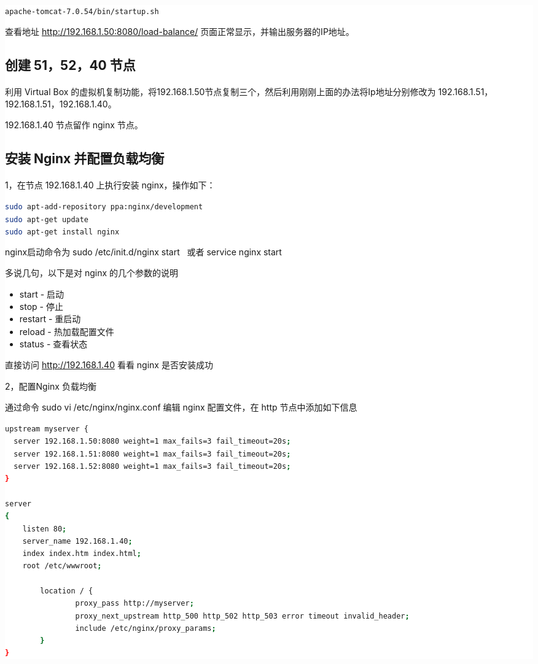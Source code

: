 ``` bash
apache-tomcat-7.0.54/bin/startup.sh
```

查看地址 http://192.168.1.50:8080/load-balance/ 页面正常显示，并输出服务器的IP地址。

## 创建 51，52，40 节点

利用 Virtual Box 的虚拟机复制功能，将192.168.1.50节点复制三个，然后利用刚刚上面的办法将Ip地址分别修改为 192.168.1.51，192.168.1.51，192.168.1.40。

192.168.1.40 节点留作 nginx 节点。

## 安装 Nginx 并配置负载均衡

1，在节点 192.168.1.40 上执行安装 nginx，操作如下：

``` bash
sudo apt-add-repository ppa:nginx/development
sudo apt-get update
sudo apt-get install nginx
```

nginx启动命令为 sudo /etc/init.d/nginx start   或者 service nginx start

多说几句，以下是对 nginx 的几个参数的说明

- start - 启动
- stop - 停止
- restart - 重启动
- reload - 热加载配置文件
- status - 查看状态

直接访问 http://192.168.1.40 看看 nginx 是否安装成功

2，配置Nginx 负载均衡

通过命令 sudo vi /etc/nginx/nginx.conf 编辑 nginx 配置文件，在 http 节点中添加如下信息

``` bash
upstream myserver {
  server 192.168.1.50:8080 weight=1 max_fails=3 fail_timeout=20s;
  server 192.168.1.51:8080 weight=1 max_fails=3 fail_timeout=20s;
  server 192.168.1.52:8080 weight=1 max_fails=3 fail_timeout=20s;
}

server
{
    listen 80;
    server_name 192.168.1.40;
    index index.htm index.html;
    root /etc/wwwroot;

        location / {
                proxy_pass http://myserver;
                proxy_next_upstream http_500 http_502 http_503 error timeout invalid_header;
                include /etc/nginx/proxy_params;
        }
}
```

